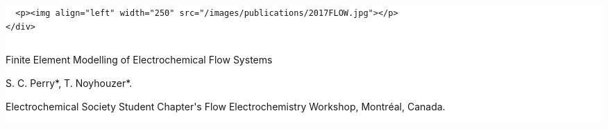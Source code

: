       <p><img align="left" width="250" src="/images/publications/2017FLOW.jpg"></p>
    </div>
  </div>
  <div class="column right">
    <p>Finite Element Modelling of Electrochemical Flow Systems<br>

S. C. Perry*, T. Noyhouzer*.<br>

Electrochemical Society Student Chapter's Flow Electrochemistry Workshop, Montr&eacute;al, Canada.<br>

